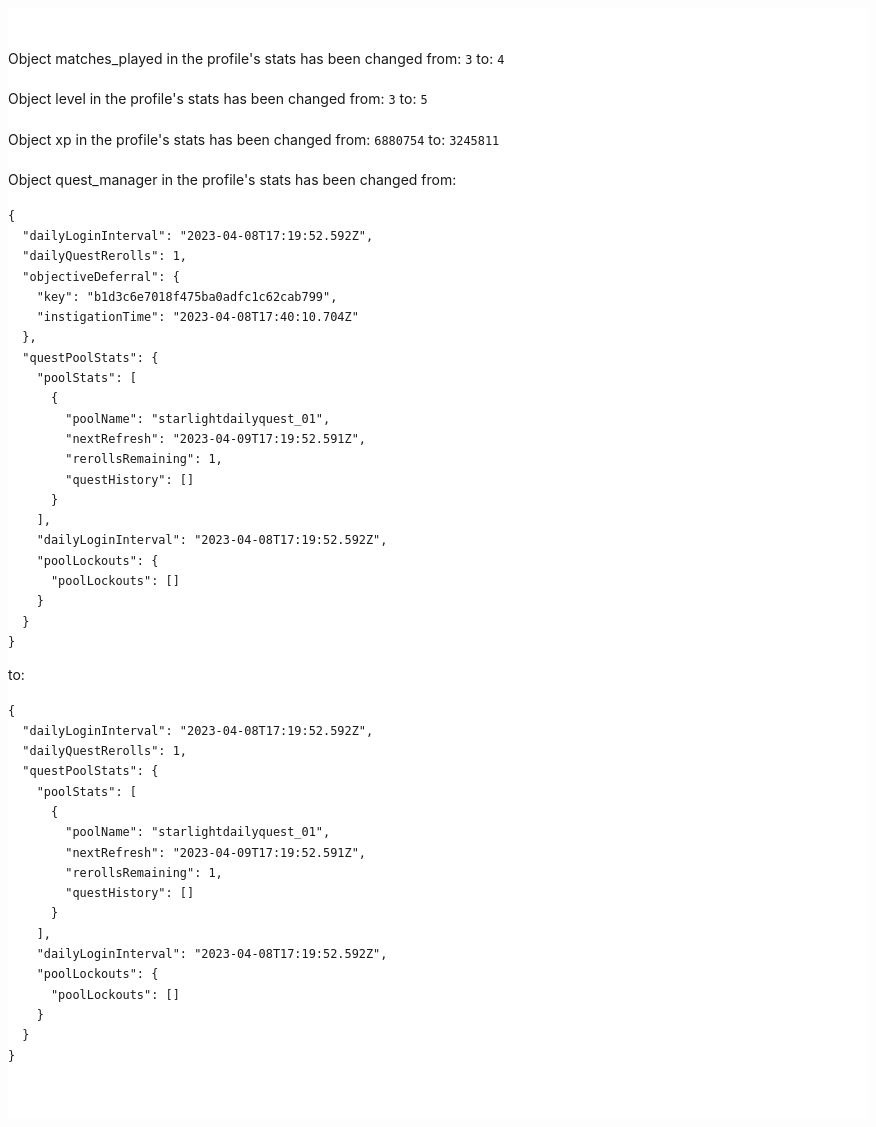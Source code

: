 <br><br>
Object matches_played in the profile's stats has been changed from: `3` to: `4`
<br><br>
Object level in the profile's stats has been changed from: `3` to: `5`
<br><br>
Object xp in the profile's stats has been changed from: `6880754` to: `3245811`
<br><br>
Object quest_manager in the profile's stats has been changed from:

```
{
  "dailyLoginInterval": "2023-04-08T17:19:52.592Z",
  "dailyQuestRerolls": 1,
  "objectiveDeferral": {
    "key": "b1d3c6e7018f475ba0adfc1c62cab799",
    "instigationTime": "2023-04-08T17:40:10.704Z"
  },
  "questPoolStats": {
    "poolStats": [
      {
        "poolName": "starlightdailyquest_01",
        "nextRefresh": "2023-04-09T17:19:52.591Z",
        "rerollsRemaining": 1,
        "questHistory": []
      }
    ],
    "dailyLoginInterval": "2023-04-08T17:19:52.592Z",
    "poolLockouts": {
      "poolLockouts": []
    }
  }
}
```

to:

```
{
  "dailyLoginInterval": "2023-04-08T17:19:52.592Z",
  "dailyQuestRerolls": 1,
  "questPoolStats": {
    "poolStats": [
      {
        "poolName": "starlightdailyquest_01",
        "nextRefresh": "2023-04-09T17:19:52.591Z",
        "rerollsRemaining": 1,
        "questHistory": []
      }
    ],
    "dailyLoginInterval": "2023-04-08T17:19:52.592Z",
    "poolLockouts": {
      "poolLockouts": []
    }
  }
}
```

<br><br>
